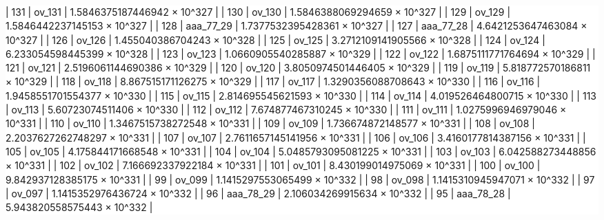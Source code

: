 | 131 | ov_131 | 1.5846375187446942 × 10^327 |
| 130 | ov_130 | 1.5846388069294659 × 10^327 |
| 129 | ov_129 | 1.5846442237145153 × 10^327 |
| 128 | aaa_77_29 | 1.7377532395428361 × 10^327 |
| 127 | aaa_77_28 | 4.6421253647463084 × 10^327 |
| 126 | ov_126 | 1.455040386704243 × 10^328 |
| 125 | ov_125 | 3.2712109141905566 × 10^328 |
| 124 | ov_124 | 6.233054598445399 × 10^328 |
| 123 | ov_123 | 1.0660905540285887 × 10^329 |
| 122 | ov_122 | 1.6875111771764694 × 10^329 |
| 121 | ov_121 | 2.5196061144690386 × 10^329 |
| 120 | ov_120 | 3.8050974501446405 × 10^329 |
| 119 | ov_119 | 5.818772570186811 × 10^329 |
| 118 | ov_118 | 8.867515171126275 × 10^329 |
| 117 | ov_117 | 1.3290356088708643 × 10^330 |
| 116 | ov_116 | 1.9458551701554377 × 10^330 |
| 115 | ov_115 | 2.814695545621593 × 10^330 |
| 114 | ov_114 | 4.019526464800715 × 10^330 |
| 113 | ov_113 | 5.60723074511406 × 10^330 |
| 112 | ov_112 | 7.674877467310245 × 10^330 |
| 111 | ov_111 | 1.0275996946979046 × 10^331 |
| 110 | ov_110 | 1.3467515738272548 × 10^331 |
| 109 | ov_109 | 1.736674872148577 × 10^331 |
| 108 | ov_108 | 2.2037627262748297 × 10^331 |
| 107 | ov_107 | 2.7611657145141956 × 10^331 |
| 106 | ov_106 | 3.4160177814387156 × 10^331 |
| 105 | ov_105 | 4.175844171668548 × 10^331 |
| 104 | ov_104 | 5.0485793095081225 × 10^331 |
| 103 | ov_103 | 6.042588273448856 × 10^331 |
| 102 | ov_102 | 7.166692337922184 × 10^331 |
| 101 | ov_101 | 8.430199014975069 × 10^331 |
| 100 | ov_100 | 9.842937128385175 × 10^331 |
| 99 | ov_099 | 1.1415297553065499 × 10^332 |
| 98 | ov_098 | 1.1415310945947071 × 10^332 |
| 97 | ov_097 | 1.1415352976436724 × 10^332 |
| 96 | aaa_78_29 | 2.106034269915634 × 10^332 |
| 95 | aaa_78_28 | 5.943820558575443 × 10^332 |